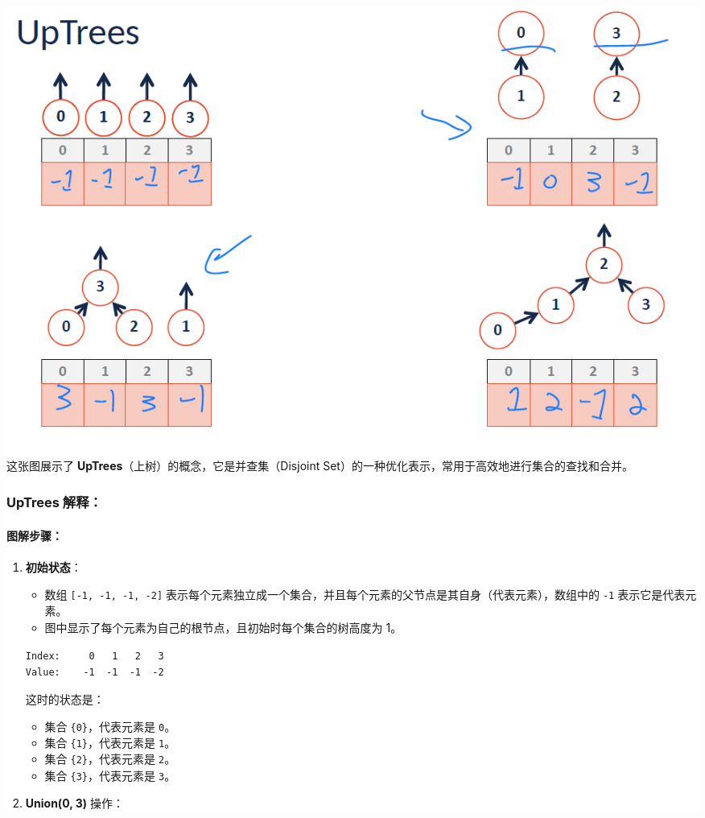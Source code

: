 ![image-20250326194020339](READEME3.assets/image-20250326194020339.png)

这张图展示了 **UpTrees**（上树）的概念，它是并查集（Disjoint Set）的一种优化表示，常用于高效地进行集合的查找和合并。

### **UpTrees 解释**：

#### **图解步骤**：

1. **初始状态**：

   - 数组 `[-1, -1, -1, -2]` 表示每个元素独立成一个集合，并且每个元素的父节点是其自身（代表元素），数组中的 `-1` 表示它是代表元素。
   - 图中显示了每个元素为自己的根节点，且初始时每个集合的树高度为 1。

   ```
   Index:     0   1   2   3
   Value:    -1  -1  -1  -2
   ```

   这时的状态是：

   - 集合 `{0}`，代表元素是 `0`。
   - 集合 `{1}`，代表元素是 `1`。
   - 集合 `{2}`，代表元素是 `2`。
   - 集合 `{3}`，代表元素是 `3`。

2. **Union(0, 3)** 操作：
